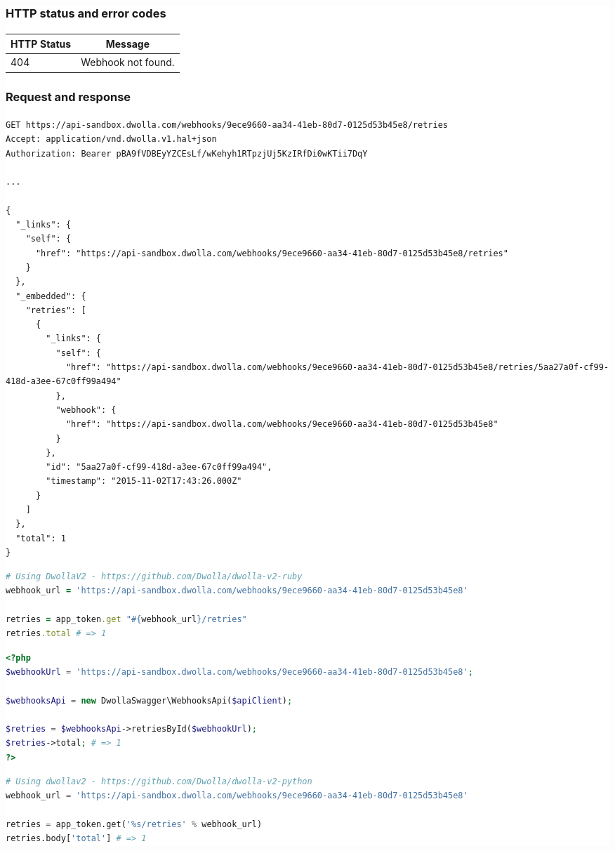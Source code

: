 ### HTTP status and error codes
| HTTP Status | Message |
|--------------|-------------|
| 404 | Webhook not found. |

### Request and response

```raw
GET https://api-sandbox.dwolla.com/webhooks/9ece9660-aa34-41eb-80d7-0125d53b45e8/retries
Accept: application/vnd.dwolla.v1.hal+json
Authorization: Bearer pBA9fVDBEyYZCEsLf/wKehyh1RTpzjUj5KzIRfDi0wKTii7DqY

...

{
  "_links": {
    "self": {
      "href": "https://api-sandbox.dwolla.com/webhooks/9ece9660-aa34-41eb-80d7-0125d53b45e8/retries"
    }
  },
  "_embedded": {
    "retries": [
      {
        "_links": {
          "self": {
            "href": "https://api-sandbox.dwolla.com/webhooks/9ece9660-aa34-41eb-80d7-0125d53b45e8/retries/5aa27a0f-cf99-418d-a3ee-67c0ff99a494"
          },
          "webhook": {
            "href": "https://api-sandbox.dwolla.com/webhooks/9ece9660-aa34-41eb-80d7-0125d53b45e8"
          }
        },
        "id": "5aa27a0f-cf99-418d-a3ee-67c0ff99a494",
        "timestamp": "2015-11-02T17:43:26.000Z"
      }
    ]
  },
  "total": 1
}
```
```ruby
# Using DwollaV2 - https://github.com/Dwolla/dwolla-v2-ruby
webhook_url = 'https://api-sandbox.dwolla.com/webhooks/9ece9660-aa34-41eb-80d7-0125d53b45e8'

retries = app_token.get "#{webhook_url}/retries"
retries.total # => 1
```
```php
<?php
$webhookUrl = 'https://api-sandbox.dwolla.com/webhooks/9ece9660-aa34-41eb-80d7-0125d53b45e8';

$webhooksApi = new DwollaSwagger\WebhooksApi($apiClient);

$retries = $webhooksApi->retriesById($webhookUrl);
$retries->total; # => 1
?>
```
```python
# Using dwollav2 - https://github.com/Dwolla/dwolla-v2-python
webhook_url = 'https://api-sandbox.dwolla.com/webhooks/9ece9660-aa34-41eb-80d7-0125d53b45e8'

retries = app_token.get('%s/retries' % webhook_url)
retries.body['total'] # => 1
```